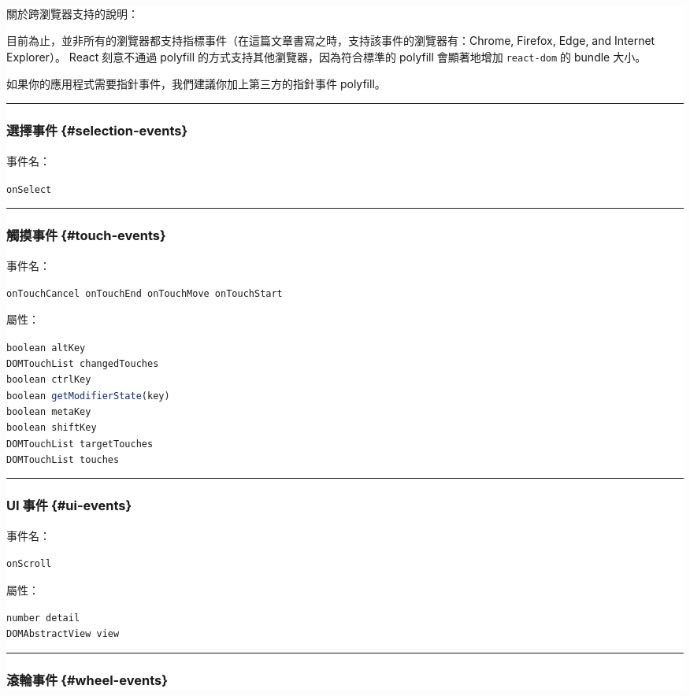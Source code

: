 關於跨瀏覽器支持的說明：

目前為止，並非所有的瀏覽器都支持指標事件（在這篇文章書寫之時，支持該事件的瀏覽器有：Chrome, Firefox, Edge, and Internet Explorer）。 React 刻意不通過 polyfill 的方式支持其他瀏覽器，因為符合標準的 polyfill 會顯著地增加 `react-dom` 的 bundle 大小。

如果你的應用程式需要指針事件，我們建議你加上第三方的指針事件 polyfill。

* * *

### 選擇事件 {#selection-events}

事件名：

```
onSelect
```

* * *

### 觸摸事件 {#touch-events}

事件名：

```
onTouchCancel onTouchEnd onTouchMove onTouchStart
```

屬性：

```javascript
boolean altKey
DOMTouchList changedTouches
boolean ctrlKey
boolean getModifierState(key)
boolean metaKey
boolean shiftKey
DOMTouchList targetTouches
DOMTouchList touches
```

* * *

### UI 事件 {#ui-events}

事件名：

```
onScroll
```

屬性：

```javascript
number detail
DOMAbstractView view
```

* * *

### 滾輪事件 {#wheel-events}
